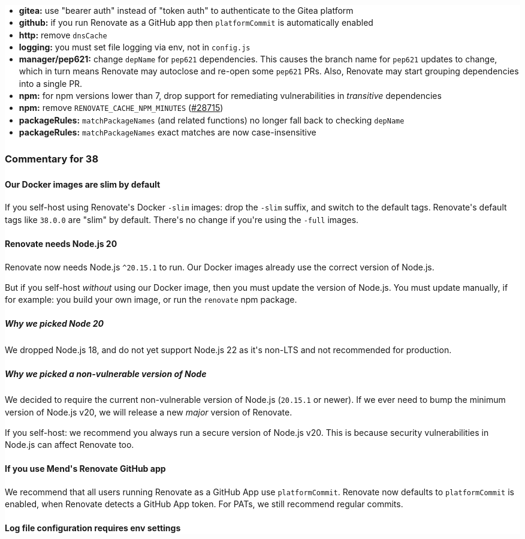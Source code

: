 - **gitea:** use "bearer auth" instead of "token auth" to authenticate to the Gitea platform
- **github:** if you run Renovate as a GitHub app then `platformCommit` is automatically enabled
- **http:** remove `dnsCache`
- **logging:** you must set file logging via env, not in `config.js`
- **manager/pep621:** change `depName` for `pep621` dependencies. This causes the branch name for `pep621` updates to change, which in turn means Renovate may autoclose and re-open some `pep621` PRs. Also, Renovate may start grouping dependencies into a single PR.
- **npm:** for npm versions lower than 7, drop support for remediating vulnerabilities in _transitive_ dependencies
- **npm:** remove `RENOVATE_CACHE_NPM_MINUTES` ([#28715](https://github.com/renovatebot/renovate/pull/28715))
- **packageRules:** `matchPackageNames` (and related functions) no longer fall back to checking `depName`
- **packageRules:** `matchPackageNames` exact matches are now case-insensitive

### Commentary for 38

#### Our Docker images are slim by default

If you self-host using Renovate's Docker `-slim` images: drop the `-slim` suffix, and switch to the default tags.
Renovate's default tags like `38.0.0` are "slim" by default.
There's no change if you're using the `-full` images.

#### Renovate needs Node.js 20

Renovate now needs Node.js `^20.15.1` to run.
Our Docker images already use the correct version of Node.js.

But if you self-host _without_ using our Docker image, then you must update the version of Node.js.
You must update manually, if for example: you build your own image, or run the `renovate` npm package.

##### Why we picked Node 20

We dropped Node.js 18, and do not yet support Node.js 22 as it's non-LTS and not recommended for production.

##### Why we picked a non-vulnerable version of Node

We decided to require the current non-vulnerable version of Node.js (`20.15.1` or newer).
If we ever need to bump the minimum version of Node.js v20, we will release a new _major_ version of Renovate.

If you self-host: we recommend you always run a secure version of Node.js v20.
This is because security vulnerabilities in Node.js can affect Renovate too.

#### If you use Mend's Renovate GitHub app

We recommend that all users running Renovate as a GitHub App use `platformCommit`.
Renovate now defaults to `platformCommit` is enabled, when Renovate detects a GitHub App token.
For PATs, we still recommend regular commits.

#### Log file configuration requires env settings
